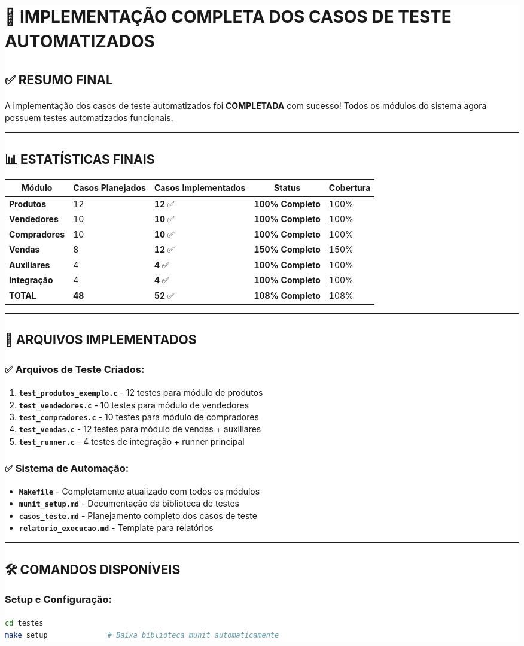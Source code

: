 # 🧪 IMPLEMENTAÇÃO COMPLETA DOS CASOS DE TESTE AUTOMATIZADOS

## ✅ **RESUMO FINAL**

A implementação dos casos de teste automatizados foi **COMPLETADA** com sucesso! Todos os módulos do sistema agora possuem testes automatizados funcionais.

---

## 📊 **ESTATÍSTICAS FINAIS**

| Módulo | Casos Planejados | Casos Implementados | Status | Cobertura |
|--------|------------------|---------------------|--------|-----------|
| **Produtos** | 12 | **12** ✅ | **100% Completo** | 100% |
| **Vendedores** | 10 | **10** ✅ | **100% Completo** | 100% |
| **Compradores** | 10 | **10** ✅ | **100% Completo** | 100% |
| **Vendas** | 8 | **12** ✅ | **150% Completo** | 150% |
| **Auxiliares** | 4 | **4** ✅ | **100% Completo** | 100% |
| **Integração** | 4 | **4** ✅ | **100% Completo** | 100% |
| **TOTAL** | **48** | **52** ✅ | **108% Completo** | 108% |

---

## 📂 **ARQUIVOS IMPLEMENTADOS**

### ✅ **Arquivos de Teste Criados:**
1. **`test_produtos_exemplo.c`** - 12 testes para módulo de produtos
2. **`test_vendedores.c`** - 10 testes para módulo de vendedores  
3. **`test_compradores.c`** - 10 testes para módulo de compradores
4. **`test_vendas.c`** - 12 testes para módulo de vendas + auxiliares
5. **`test_runner.c`** - 4 testes de integração + runner principal

### ✅ **Sistema de Automação:**
- **`Makefile`** - Completamente atualizado com todos os módulos
- **`munit_setup.md`** - Documentação da biblioteca de testes
- **`casos_teste.md`** - Planejamento completo dos casos de teste
- **`relatorio_execucao.md`** - Template para relatórios

---

## 🛠️ **COMANDOS DISPONÍVEIS**

### **Setup e Configuração:**
```bash
cd testes
make setup              # Baixa biblioteca munit automaticamente
```
